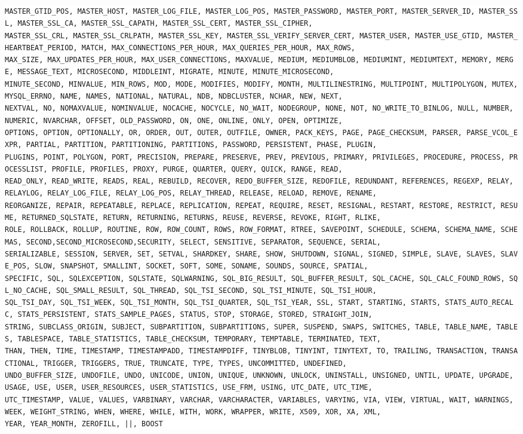 ```
MASTER_GTID_POS, MASTER_HOST, MASTER_LOG_FILE, MASTER_LOG_POS, MASTER_PASSWORD, MASTER_PORT, MASTER_SERVER_ID, MASTER_SSL, MASTER_SSL_CA, MASTER_SSL_CAPATH, MASTER_SSL_CERT, MASTER_SSL_CIPHER,
MASTER_SSL_CRL, MASTER_SSL_CRLPATH, MASTER_SSL_KEY, MASTER_SSL_VERIFY_SERVER_CERT, MASTER_USER, MASTER_USE_GTID, MASTER_HEARTBEAT_PERIOD, MATCH, MAX_CONNECTIONS_PER_HOUR, MAX_QUERIES_PER_HOUR, MAX_ROWS, 
MAX_SIZE, MAX_UPDATES_PER_HOUR, MAX_USER_CONNECTIONS, MAXVALUE, MEDIUM, MEDIUMBLOB, MEDIUMINT, MEDIUMTEXT, MEMORY, MERGE, MESSAGE_TEXT, MICROSECOND, MIDDLEINT, MIGRATE, MINUTE, MINUTE_MICROSECOND,
MINUTE_SECOND, MINVALUE, MIN_ROWS, MOD, MODE, MODIFIES, MODIFY, MONTH, MULTILINESTRING, MULTIPOINT, MULTIPOLYGON, MUTEX, MYSQL_ERRNO, NAME, NAMES, NATIONAL, NATURAL, NDB, NDBCLUSTER, NCHAR, NEW, NEXT, 
NEXTVAL, NO, NOMAXVALUE, NOMINVALUE, NOCACHE, NOCYCLE, NO_WAIT, NODEGROUP, NONE, NOT, NO_WRITE_TO_BINLOG, NULL, NUMBER, NUMERIC, NVARCHAR, OFFSET, OLD_PASSWORD, ON, ONE, ONLINE, ONLY, OPEN, OPTIMIZE, 
OPTIONS, OPTION, OPTIONALLY, OR, ORDER, OUT, OUTER, OUTFILE, OWNER, PACK_KEYS, PAGE, PAGE_CHECKSUM, PARSER, PARSE_VCOL_EXPR, PARTIAL, PARTITION, PARTITIONING, PARTITIONS, PASSWORD, PERSISTENT, PHASE, PLUGIN,
PLUGINS, POINT, POLYGON, PORT, PRECISION, PREPARE, PRESERVE, PREV, PREVIOUS, PRIMARY, PRIVILEGES, PROCEDURE, PROCESS, PROCESSLIST, PROFILE, PROFILES, PROXY, PURGE, QUARTER, QUERY, QUICK, RANGE, READ, 
READ_ONLY, READ_WRITE, READS, REAL, REBUILD, RECOVER, REDO_BUFFER_SIZE, REDOFILE, REDUNDANT, REFERENCES, REGEXP, RELAY, RELAYLOG, RELAY_LOG_FILE, RELAY_LOG_POS, RELAY_THREAD, RELEASE, RELOAD, REMOVE, RENAME, 
REORGANIZE, REPAIR, REPEATABLE, REPLACE, REPLICATION, REPEAT, REQUIRE, RESET, RESIGNAL, RESTART, RESTORE, RESTRICT, RESUME, RETURNED_SQLSTATE, RETURN, RETURNING, RETURNS, REUSE, REVERSE, REVOKE, RIGHT, RLIKE,
ROLE, ROLLBACK, ROLLUP, ROUTINE, ROW, ROW_COUNT, ROWS, ROW_FORMAT, RTREE, SAVEPOINT, SCHEDULE, SCHEMA, SCHEMA_NAME, SCHEMAS, SECOND,SECOND_MICROSECOND,SECURITY, SELECT, SENSITIVE, SEPARATOR, SEQUENCE, SERIAL,
SERIALIZABLE, SESSION, SERVER, SET, SETVAL, SHARDKEY, SHARE, SHOW, SHUTDOWN, SIGNAL, SIGNED, SIMPLE, SLAVE, SLAVES, SLAVE_POS, SLOW, SNAPSHOT, SMALLINT, SOCKET, SOFT, SOME, SONAME, SOUNDS, SOURCE, SPATIAL, 
SPECIFIC, SQL, SQLEXCEPTION, SQLSTATE, SQLWARNING, SQL_BIG_RESULT, SQL_BUFFER_RESULT, SQL_CACHE, SQL_CALC_FOUND_ROWS, SQL_NO_CACHE, SQL_SMALL_RESULT, SQL_THREAD, SQL_TSI_SECOND, SQL_TSI_MINUTE, SQL_TSI_HOUR,
SQL_TSI_DAY, SQL_TSI_WEEK, SQL_TSI_MONTH, SQL_TSI_QUARTER, SQL_TSI_YEAR, SSL, START, STARTING, STARTS, STATS_AUTO_RECALC, STATS_PERSISTENT, STATS_SAMPLE_PAGES, STATUS, STOP, STORAGE, STORED, STRAIGHT_JOIN, 
STRING, SUBCLASS_ORIGIN, SUBJECT, SUBPARTITION, SUBPARTITIONS, SUPER, SUSPEND, SWAPS, SWITCHES, TABLE, TABLE_NAME, TABLES, TABLESPACE, TABLE_STATISTICS, TABLE_CHECKSUM, TEMPORARY, TEMPTABLE, TERMINATED, TEXT,
THAN, THEN, TIME, TIMESTAMP, TIMESTAMPADD, TIMESTAMPDIFF, TINYBLOB, TINYINT, TINYTEXT, TO, TRAILING, TRANSACTION, TRANSACTIONAL, TRIGGER, TRIGGERS, TRUE, TRUNCATE, TYPE, TYPES, UNCOMMITTED, UNDEFINED, 
UNDO_BUFFER_SIZE, UNDOFILE, UNDO, UNICODE, UNION, UNIQUE, UNKNOWN, UNLOCK, UNINSTALL, UNSIGNED, UNTIL, UPDATE, UPGRADE, USAGE, USE, USER, USER_RESOURCES, USER_STATISTICS, USE_FRM, USING, UTC_DATE, UTC_TIME, 
UTC_TIMESTAMP, VALUE, VALUES, VARBINARY, VARCHAR, VARCHARACTER, VARIABLES, VARYING, VIA, VIEW, VIRTUAL, WAIT, WARNINGS, WEEK, WEIGHT_STRING, WHEN, WHERE, WHILE, WITH, WORK, WRAPPER, WRITE, X509, XOR, XA, XML, 
YEAR, YEAR_MONTH, ZEROFILL, ||, BOOST
```
